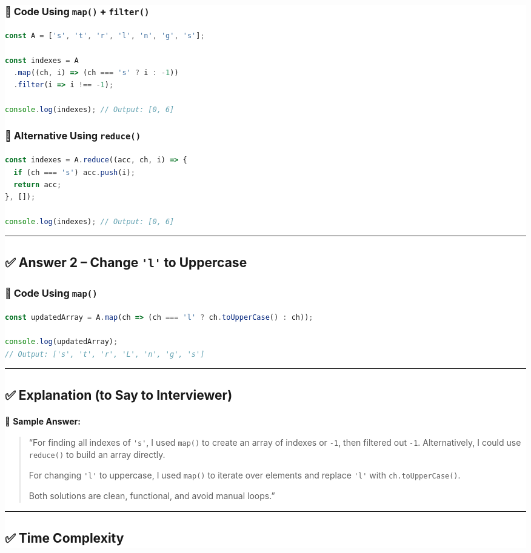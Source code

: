 ### 🔹 **Code Using `map()` + `filter()`**

```javascript
const A = ['s', 't', 'r', 'l', 'n', 'g', 's'];

const indexes = A
  .map((ch, i) => (ch === 's' ? i : -1))
  .filter(i => i !== -1);

console.log(indexes); // Output: [0, 6]
```

### 🔹 **Alternative Using `reduce()`**

```javascript
const indexes = A.reduce((acc, ch, i) => {
  if (ch === 's') acc.push(i);
  return acc;
}, []);

console.log(indexes); // Output: [0, 6]
```

---

## ✅ **Answer 2 – Change `'l'` to Uppercase**

### 🔹 **Code Using `map()`**

```javascript
const updatedArray = A.map(ch => (ch === 'l' ? ch.toUpperCase() : ch));

console.log(updatedArray); 
// Output: ['s', 't', 'r', 'L', 'n', 'g', 's']
```

---

## ✅ **Explanation (to Say to Interviewer)**

💬 **Sample Answer:**

> “For finding all indexes of `'s'`, I used `map()` to create an array of indexes or `-1`, then filtered out `-1`. Alternatively, I could use `reduce()` to build an array directly.
> 
> For changing `'l'` to uppercase, I used `map()` to iterate over elements and replace `'l'` with `ch.toUpperCase()`.
> 
> Both solutions are clean, functional, and avoid manual loops.”

---

## ✅ **Time Complexity**
